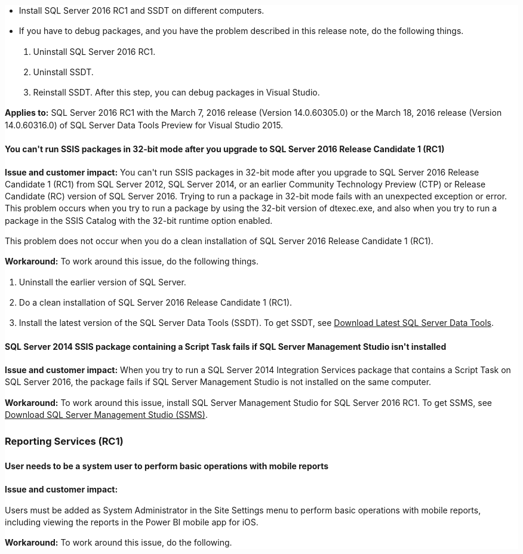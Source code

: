 -   Install SQL Server 2016 RC1 and SSDT on different computers.    
    
-   If you have to debug packages, and you have the problem described in this release note, do the following things.    
    
    1.  Uninstall SQL Server 2016 RC1.    
    
    2.  Uninstall SSDT.    
    
    3.  Reinstall SSDT. After this step, you can debug packages in Visual Studio.    
    
 **Applies to:** SQL Server 2016 RC1 with the March 7, 2016 release \(Version 14.0.60305.0\) or the March 18,  2016 release \(Version 14.0.60316.0\) of SQL Server Data Tools Preview for Visual Studio 2015.    
    
#### You can't run SSIS packages in 32\-bit mode after you upgrade to SQL Server 2016 Release Candidate 1 \(RC1\)    
 **Issue and customer impact:** You can't run SSIS packages in 32\-bit mode after you upgrade to SQL Server 2016 Release Candidate 1 \(RC1\) from SQL Server 2012, SQL Server 2014, or an earlier Community Technology Preview \(CTP\) or Release Candidate \(RC\) version of SQL Server 2016. Trying to run a package in 32\-bit mode fails with an unexpected exception or error. This problem occurs when you try to run a package by using the 32\-bit version of dtexec.exe, and also when you try to run a package in the SSIS Catalog with the 32\-bit runtime option enabled.    
    
 This problem does not occur when you do a clean installation of SQL Server 2016 Release Candidate 1 \(RC1\).    
    
 **Workaround:** To work around this issue, do the following things.    
    
1.  Uninstall the earlier version of SQL Server.    
    
2.  Do a clean installation of SQL Server 2016 Release Candidate 1 \(RC1\).    
    
3.  Install the latest version of the SQL Server Data Tools \(SSDT\). To get SSDT, see [Download Latest SQL Server Data Tools](https://msdn.microsoft.com/library/mt204009.aspx).    
    
#### SQL Server 2014 SSIS package containing a Script Task fails if SQL Server Management Studio isn't installed    
 **Issue and customer impact:** When you try to run a SQL Server 2014 Integration Services package that contains a Script Task on SQL Server 2016, the package fails if SQL Server Management Studio is not installed on the same computer.    
    
 **Workaround:** To work around this issue, install SQL Server Management Studio for SQL Server 2016 RC1. To get SSMS, see [Download SQL Server Management Studio \(SSMS\)](https://msdn.microsoft.com/library/mt238290.aspx).    
    
###  <a name="bkmk_rc1_ssrs"></a> Reporting Services \(RC1\)    
    
#### User needs to be a system user to perform basic operations with mobile reports    
 **Issue and customer impact:**    
    
 Users must be added as System Administrator in the Site Settings menu to perform basic operations with mobile reports, including viewing the reports in the Power BI mobile app for iOS.    
    
 **Workaround:** To work around this issue, do the following.    
    